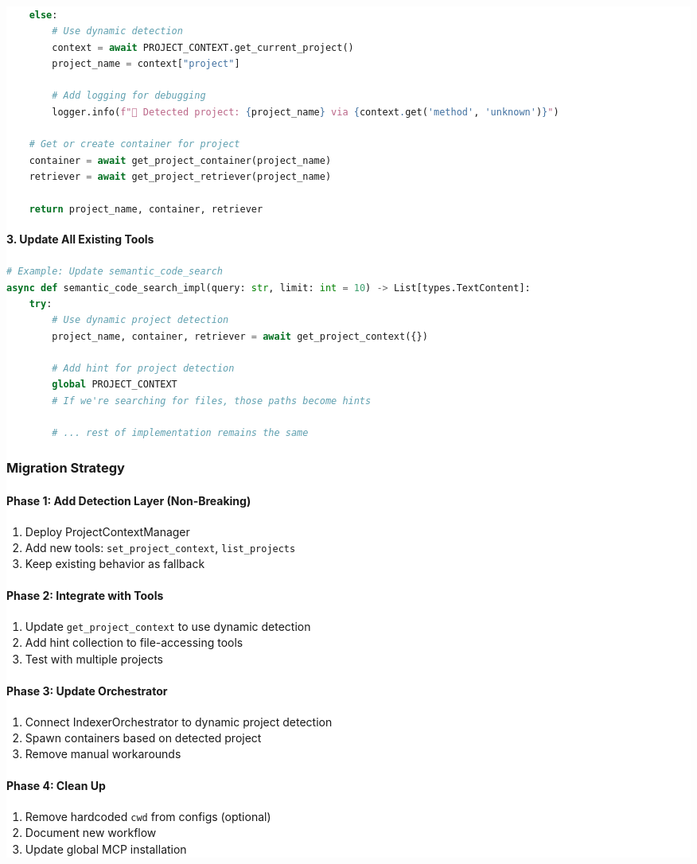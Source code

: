 ```python
    else:
        # Use dynamic detection
        context = await PROJECT_CONTEXT.get_current_project()
        project_name = context["project"]
        
        # Add logging for debugging
        logger.info(f"🎯 Detected project: {project_name} via {context.get('method', 'unknown')}")
    
    # Get or create container for project
    container = await get_project_container(project_name)
    retriever = await get_project_retriever(project_name)
    
    return project_name, container, retriever
```

#### 3. Update All Existing Tools

```python
# Example: Update semantic_code_search
async def semantic_code_search_impl(query: str, limit: int = 10) -> List[types.TextContent]:
    try:
        # Use dynamic project detection
        project_name, container, retriever = await get_project_context({})
        
        # Add hint for project detection
        global PROJECT_CONTEXT
        # If we're searching for files, those paths become hints
        
        # ... rest of implementation remains the same
```

### Migration Strategy

#### Phase 1: Add Detection Layer (Non-Breaking)
1. Deploy ProjectContextManager
2. Add new tools: `set_project_context`, `list_projects`
3. Keep existing behavior as fallback

#### Phase 2: Integrate with Tools
1. Update `get_project_context` to use dynamic detection
2. Add hint collection to file-accessing tools
3. Test with multiple projects

#### Phase 3: Update Orchestrator
1. Connect IndexerOrchestrator to dynamic project detection
2. Spawn containers based on detected project
3. Remove manual workarounds

#### Phase 4: Clean Up
1. Remove hardcoded `cwd` from configs (optional)
2. Document new workflow
3. Update global MCP installation
